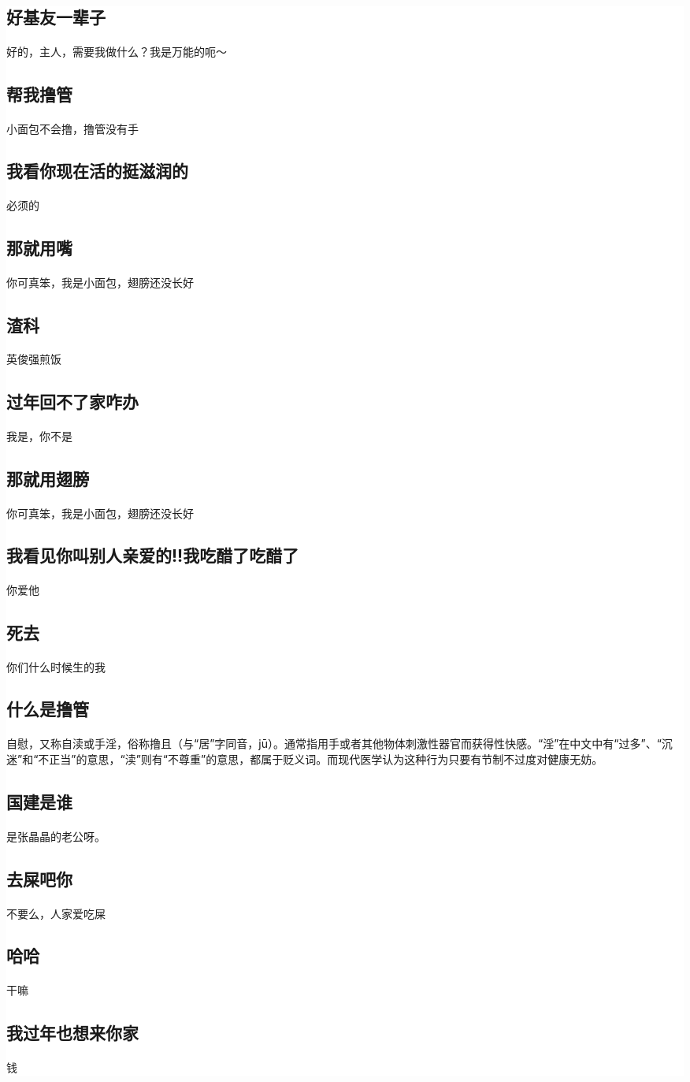 ## 好基友一辈子
好的，主人，需要我做什么？我是万能的呃～

## 帮我撸管
小面包不会撸，撸管没有手

## 我看你现在活的挺滋润的
必须的

## 那就用嘴
你可真笨，我是小面包，翅膀还没长好

## 渣科
英俊强煎饭

## 过年回不了家咋办
我是，你不是

## 那就用翅膀
你可真笨，我是小面包，翅膀还没长好

## 我看见你叫别人亲爱的!!我吃醋了吃醋了
你爱他

## 死去
你们什么时候生的我

## 什么是撸管
自慰，又称自渎或手淫，俗称撸且（与“居”字同音，jū）。通常指用手或者其他物体刺激性器官而获得性快感。“淫”在中文中有“过多”、“沉迷”和“不正当”的意思，“渎”则有“不尊重”的意思，都属于贬义词。而现代医学认为这种行为只要有节制不过度对健康无妨。

## 国建是谁
是张晶晶的老公呀。

## 去屎吧你
不要么，人家爱吃屎

## 哈哈
干嘛

## 我过年也想来你家
钱
